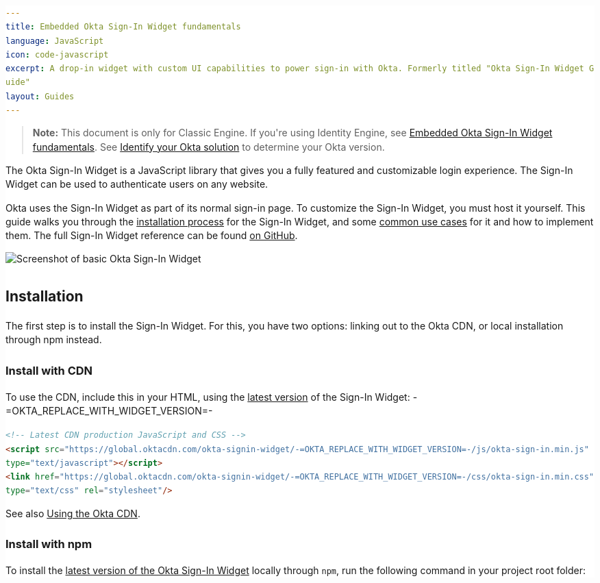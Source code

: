 ```yaml
---
title: Embedded Okta Sign-In Widget fundamentals
language: JavaScript
icon: code-javascript
excerpt: A drop-in widget with custom UI capabilities to power sign-in with Okta. Formerly titled "Okta Sign-In Widget Guide"
layout: Guides
---
```


> **Note:** This document is only for Classic Engine. If you're using Identity Engine, see [Embedded Okta Sign-In Widget fundamentals](/docs/guides/embedded-siw). See [Identify your Okta solution](https://help.okta.com/okta_help.htm?type=oie&id=ext-oie-version) to determine your Okta version.

The Okta Sign-In Widget is a JavaScript library that gives you a fully featured and customizable login experience. The Sign-In Widget can be used to authenticate users on any website.

Okta uses the Sign-In Widget as part of its normal sign-in page. To customize the Sign-In Widget, you must host it yourself. This guide walks you through the [installation process](#installation) for the Sign-In Widget, and some [common use cases](#use-cases) for it and how to implement them. The full Sign-In Widget reference can be found [on GitHub](https://github.com/okta/okta-signin-widget#okta-sign-in-widget).

<div class="half">

![Screenshot of basic Okta Sign-In Widget](/img/siw/okta-sign-in-javascript.png)

</div>

## Installation

The first step is to install the Sign-In Widget. For this, you have two options: linking out to the Okta CDN, or local installation through npm instead.

### Install with CDN

To use the CDN, include this in your HTML, using the [latest version](https://github.com/okta/okta-signin-widget/releases/) of the Sign-In Widget: -=OKTA_REPLACE_WITH_WIDGET_VERSION=-

```html
<!-- Latest CDN production JavaScript and CSS -->
<script src="https://global.oktacdn.com/okta-signin-widget/-=OKTA_REPLACE_WITH_WIDGET_VERSION=-/js/okta-sign-in.min.js" type="text/javascript"></script>
<link href="https://global.oktacdn.com/okta-signin-widget/-=OKTA_REPLACE_WITH_WIDGET_VERSION=-/css/okta-sign-in.min.css" type="text/css" rel="stylesheet"/>
```

See also [Using the Okta CDN](https://github.com/okta/okta-signin-widget#using-the-okta-cdn).

### Install with npm

To install the [latest version of the Okta Sign-In Widget](https://github.com/okta/okta-signin-widget/releases) locally through `npm`, run the following command in your project root folder:
